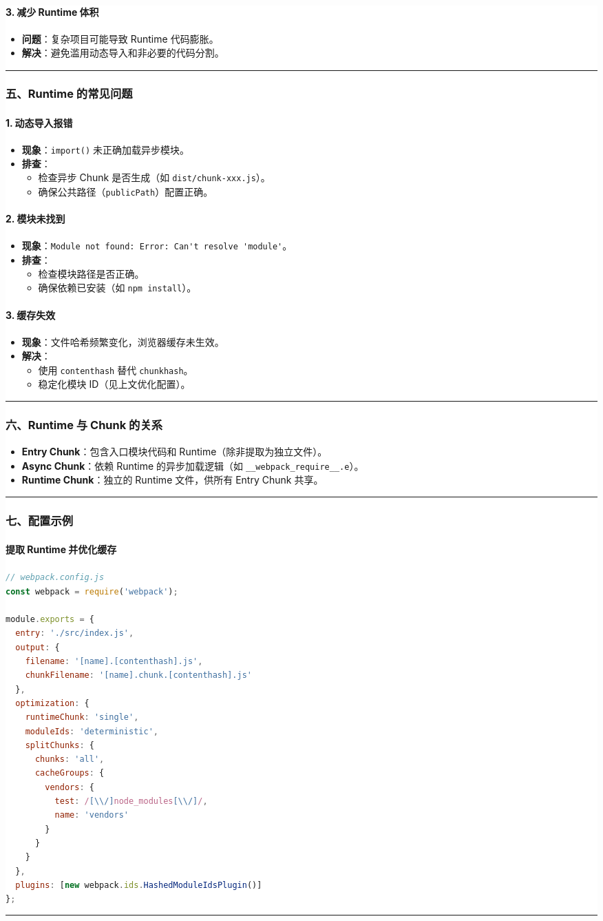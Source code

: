 #### **3. 减少 Runtime 体积**
- **问题**：复杂项目可能导致 Runtime 代码膨胀。
- **解决**：避免滥用动态导入和非必要的代码分割。

---

### **五、Runtime 的常见问题**
#### **1. 动态导入报错**
- **现象**：`import()` 未正确加载异步模块。
- **排查**：
  - 检查异步 Chunk 是否生成（如 `dist/chunk-xxx.js`）。
  - 确保公共路径（`publicPath`）配置正确。

#### **2. 模块未找到**
- **现象**：`Module not found: Error: Can't resolve 'module'`。
- **排查**：
  - 检查模块路径是否正确。
  - 确保依赖已安装（如 `npm install`）。

#### **3. 缓存失效**
- **现象**：文件哈希频繁变化，浏览器缓存未生效。
- **解决**：
  - 使用 `contenthash` 替代 `chunkhash`。
  - 稳定化模块 ID（见上文优化配置）。

---

### **六、Runtime 与 Chunk 的关系**
- **Entry Chunk**：包含入口模块代码和 Runtime（除非提取为独立文件）。
- **Async Chunk**：依赖 Runtime 的异步加载逻辑（如 `__webpack_require__.e`）。
- **Runtime Chunk**：独立的 Runtime 文件，供所有 Entry Chunk 共享。

---

### **七、配置示例**
#### **提取 Runtime 并优化缓存**
```javascript
// webpack.config.js
const webpack = require('webpack');

module.exports = {
  entry: './src/index.js',
  output: {
    filename: '[name].[contenthash].js',
    chunkFilename: '[name].chunk.[contenthash].js'
  },
  optimization: {
    runtimeChunk: 'single',
    moduleIds: 'deterministic',
    splitChunks: {
      chunks: 'all',
      cacheGroups: {
        vendors: {
          test: /[\\/]node_modules[\\/]/,
          name: 'vendors'
        }
      }
    }
  },
  plugins: [new webpack.ids.HashedModuleIdsPlugin()]
};
```

---